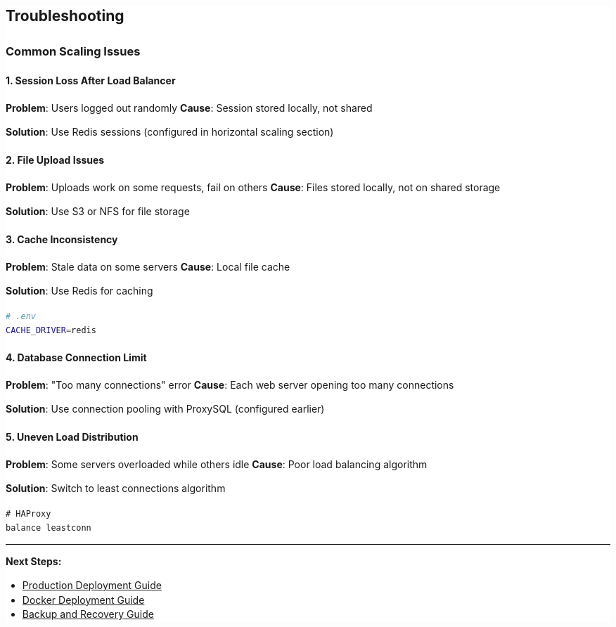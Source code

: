 ## Troubleshooting

### Common Scaling Issues

#### 1. Session Loss After Load Balancer

**Problem**: Users logged out randomly
**Cause**: Session stored locally, not shared

**Solution**: Use Redis sessions (configured in horizontal scaling section)

#### 2. File Upload Issues

**Problem**: Uploads work on some requests, fail on others
**Cause**: Files stored locally, not on shared storage

**Solution**: Use S3 or NFS for file storage

#### 3. Cache Inconsistency

**Problem**: Stale data on some servers
**Cause**: Local file cache

**Solution**: Use Redis for caching

```bash
# .env
CACHE_DRIVER=redis
```

#### 4. Database Connection Limit

**Problem**: "Too many connections" error
**Cause**: Each web server opening too many connections

**Solution**: Use connection pooling with ProxySQL (configured earlier)

#### 5. Uneven Load Distribution

**Problem**: Some servers overloaded while others idle
**Cause**: Poor load balancing algorithm

**Solution**: Switch to least connections algorithm

```
# HAProxy
balance leastconn
```

---

**Next Steps:**
- [Production Deployment Guide](production.md)
- [Docker Deployment Guide](docker.md)
- [Backup and Recovery Guide](backup.md)
